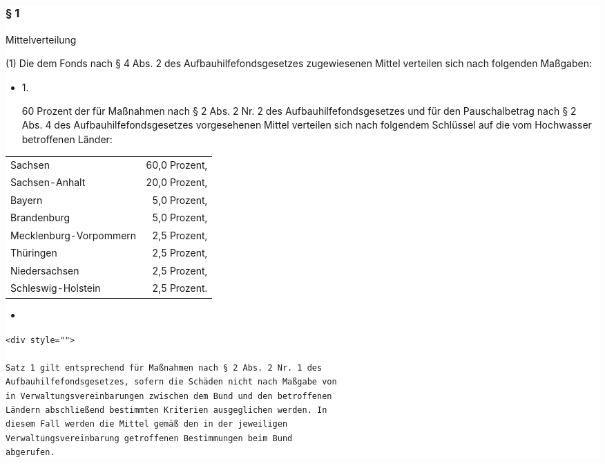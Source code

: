 </div>

<span id="BJNR096200003BJNE000200000.html"></span>

### § 1  
Mittelverteilung

<div>

<div class="jnhtml">

<div>

<div class="jurAbsatz">

(1) Die dem Fonds nach § 4 Abs. 2 des Aufbauhilfefondsgesetzes
zugewiesenen Mittel verteilen sich nach folgenden Maßgaben:

  - 1\.
    
    <div style="">
    
    60 Prozent der für Maßnahmen nach § 2 Abs. 2 Nr. 2 des
    Aufbauhilfefondsgesetzes und für den Pauschalbetrag nach § 2 Abs. 4
    des Aufbauhilfefondsgesetzes vorgesehenen Mittel verteilen sich nach
    folgendem Schlüssel auf die vom Hochwasser betroffenen Länder:
    
    </div>

  

|                        |               |
| :--------------------- | ------------: |
| Sachsen                | 60,0 Prozent, |
| Sachsen-Anhalt         | 20,0 Prozent, |
| Bayern                 |  5,0 Prozent, |
| Brandenburg            |  5,0 Prozent, |
| Mecklenburg-Vorpommern |  2,5 Prozent, |
| Thüringen              |  2,5 Prozent, |
| Niedersachsen          |  2,5 Prozent, |
| Schleswig-Holstein     |  2,5 Prozent. |

  - 
    
    <div style="">
    
    Satz 1 gilt entsprechend für Maßnahmen nach § 2 Abs. 2 Nr. 1 des
    Aufbauhilfefondsgesetzes, sofern die Schäden nicht nach Maßgabe von
    in Verwaltungsvereinbarungen zwischen dem Bund und den betroffenen
    Ländern abschließend bestimmten Kriterien ausgeglichen werden. In
    diesem Fall werden die Mittel gemäß den in der jeweiligen
    Verwaltungsvereinbarung getroffenen Bestimmungen beim Bund
    abgerufen.
    